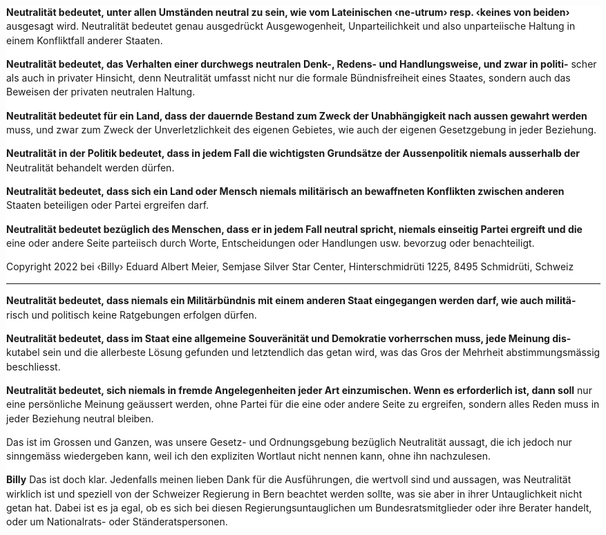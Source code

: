 **Neutralität bedeutet, unter allen Umständen neutral zu sein, wie vom Lateinischen ‹ne-utrum› resp. ‹keines von beiden›**
ausgesagt wird. Neutralität bedeutet genau ausgedrückt Ausgewogenheit, Unparteilichkeit und also unparteiische Haltung
in einem Konfliktfall anderer Staaten.

**Neutralität bedeutet, das Verhalten einer durchwegs neutralen Denk-, Redens- und Handlungsweise, und zwar in politi-**
scher als auch in privater Hinsicht, denn Neutralität umfasst nicht nur die formale Bündnisfreiheit eines Staates, sondern
auch das Beweisen der privaten neutralen Haltung.

**Neutralität bedeutet für ein Land, dass der dauernde Bestand zum Zweck der Unabhängigkeit nach aussen gewahrt werden**
muss, und zwar zum Zweck der Unverletzlichkeit des eigenen Gebietes, wie auch der eigenen Gesetzgebung in jeder Beziehung.

**Neutralität in der Politik bedeutet, dass in jedem Fall die wichtigsten Grundsätze der Aussenpolitik niemals ausserhalb der**
Neutralität behandelt werden dürfen.

**Neutralität bedeutet, dass sich ein Land oder Mensch niemals militärisch an bewaffneten Konflikten zwischen anderen**
Staaten beteiligen oder Partei ergreifen darf.

**Neutralität bedeutet bezüglich des Menschen, dass er in jedem Fall neutral spricht, niemals einseitig Partei ergreift und die**
eine oder andere Seite parteiisch durch Worte, Entscheidungen oder Handlungen usw. bevorzug oder benachteiligt.

Copyright 2022 bei ‹Billy› Eduard Albert Meier, Semjase Silver Star Center, Hinterschmidrüti 1225, 8495 Schmidrüti, Schweiz


-----

**Neutralität bedeutet, dass niemals ein Militärbündnis mit einem anderen Staat eingegangen werden darf, wie auch militä-**
risch und politisch keine Ratgebungen erfolgen dürfen.

**Neutralität bedeutet, dass im Staat eine allgemeine Souveränität und Demokratie vorherrschen muss, jede Meinung dis-**
kutabel sein und die allerbeste Lösung gefunden und letztendlich das getan wird, was das Gros der Mehrheit abstimmungsmässig beschliesst.

**Neutralität bedeutet, sich niemals in fremde Angelegenheiten jeder Art einzumischen. Wenn es erforderlich ist, dann soll**
nur eine persönliche Meinung geäussert werden, ohne Partei für die eine oder andere Seite zu ergreifen, sondern alles
Reden muss in jeder Beziehung neutral bleiben.

Das ist im Grossen und Ganzen, was unsere Gesetz- und Ordnungsgebung bezüglich Neutralität aussagt, die ich jedoch nur
sinngemäss wiedergeben kann, weil ich den expliziten Wortlaut nicht nennen kann, ohne ihn nachzulesen.

**Billy** Das ist doch klar. Jedenfalls meinen lieben Dank für die Ausführungen, die wertvoll sind und aussagen, was
Neutralität wirklich ist und speziell von der Schweizer Regierung in Bern beachtet werden sollte, was sie aber in ihrer Untauglichkeit nicht getan hat. Dabei ist es ja egal, ob es sich bei diesen Regierungsuntauglichen um Bundesratsmitglieder
oder ihre Berater handelt, oder um Nationalrats- oder Ständeratspersonen.
